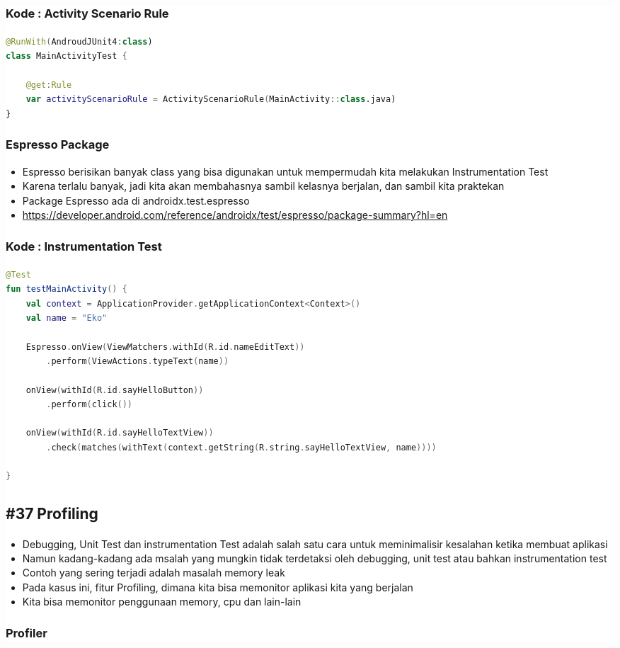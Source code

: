 ### Kode : Activity Scenario Rule

```kt
@RunWith(AndroudJUnit4:class)
class MainActivityTest {

    @get:Rule
    var activityScenarioRule = ActivityScenarioRule(MainActivity::class.java)
}
```

### Espresso Package

- Espresso berisikan banyak class yang bisa digunakan untuk mempermudah kita melakukan Instrumentation Test
- Karena terlalu banyak, jadi kita akan membahasnya sambil kelasnya berjalan, dan sambil kita praktekan
- Package Espresso ada di androidx.test.espresso
- <https://developer.android.com/reference/androidx/test/espresso/package-summary?hl=en>

### Kode : Instrumentation Test

```kt
@Test
fun testMainActivity() {
    val context = ApplicationProvider.getApplicationContext<Context>()
    val name = "Eko"

    Espresso.onView(ViewMatchers.withId(R.id.nameEditText))
        .perform(ViewActions.typeText(name))

    onView(withId(R.id.sayHelloButton))
        .perform(click())

    onView(withId(R.id.sayHelloTextView))
        .check(matches(withText(context.getString(R.string.sayHelloTextView, name))))

}
```

## #37 Profiling

- Debugging, Unit Test dan instrumentation Test adalah salah satu cara untuk meminimalisir kesalahan ketika membuat aplikasi
- Namun kadang-kadang ada msalah yang mungkin tidak terdetaksi oleh debugging, unit test atau bahkan instrumentation test
- Contoh yang sering terjadi adalah masalah memory leak
- Pada kasus ini, fitur Profiling, dimana kita bisa memonitor aplikasi kita yang berjalan
- Kita bisa memonitor penggunaan memory, cpu dan lain-lain

### Profiler
